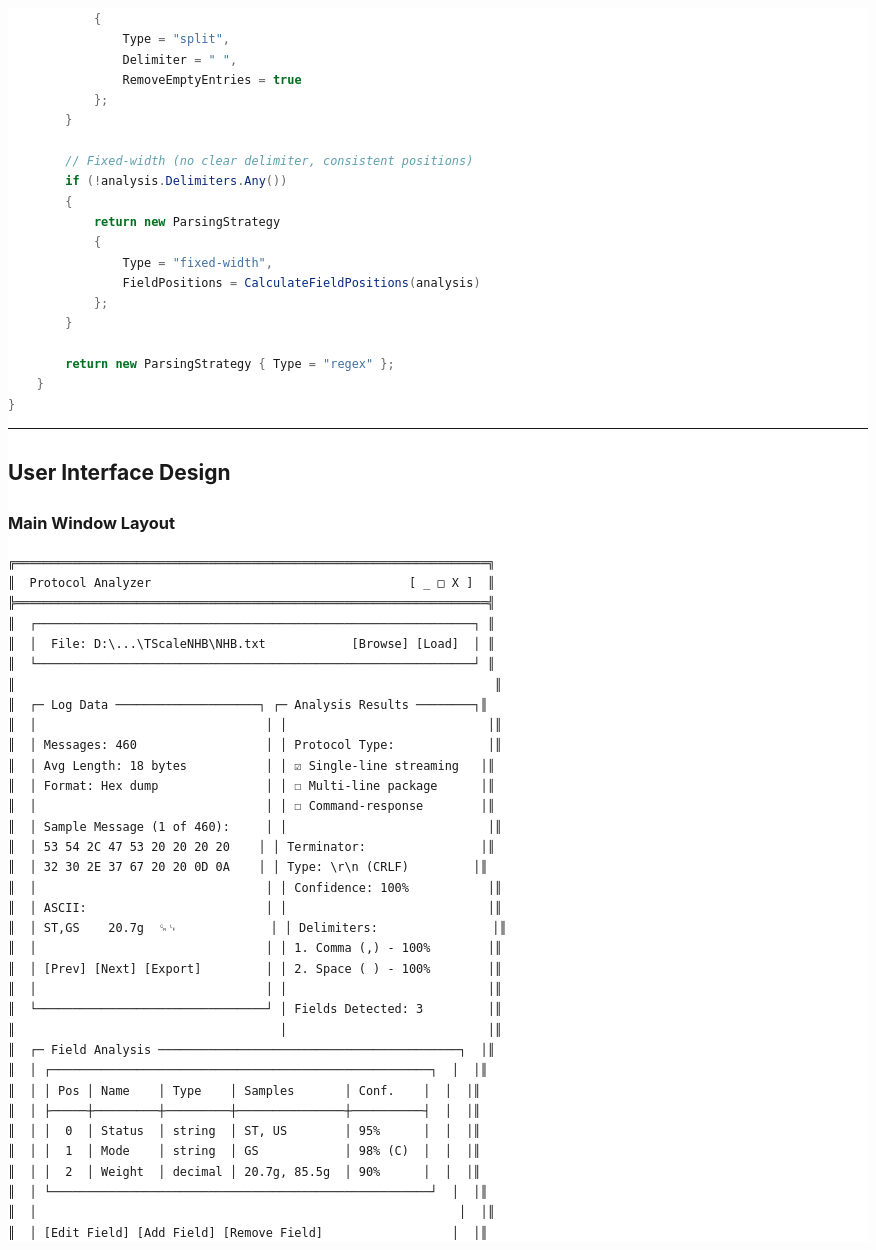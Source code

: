 ```csharp
            {
                Type = "split",
                Delimiter = " ",
                RemoveEmptyEntries = true
            };
        }

        // Fixed-width (no clear delimiter, consistent positions)
        if (!analysis.Delimiters.Any())
        {
            return new ParsingStrategy
            {
                Type = "fixed-width",
                FieldPositions = CalculateFieldPositions(analysis)
            };
        }

        return new ParsingStrategy { Type = "regex" };
    }
}
```

---

## User Interface Design

### Main Window Layout

```
╔══════════════════════════════════════════════════════════════════╗
║  Protocol Analyzer                                    [ _ □ X ]  ║
╠══════════════════════════════════════════════════════════════════╣
║  ┌─────────────────────────────────────────────────────────────┐ ║
║  │  File: D:\...\TScaleNHB\NHB.txt            [Browse] [Load]  │ ║
║  └─────────────────────────────────────────────────────────────┘ ║
║                                                                   ║
║  ┌─ Log Data ────────────────────┐ ┌─ Analysis Results ────────┐║
║  │                                │ │                            │║
║  │ Messages: 460                  │ │ Protocol Type:             │║
║  │ Avg Length: 18 bytes           │ │ ☑ Single-line streaming   │║
║  │ Format: Hex dump               │ │ ☐ Multi-line package      │║
║  │                                │ │ ☐ Command-response        │║
║  │ Sample Message (1 of 460):     │ │                            │║
║  │ 53 54 2C 47 53 20 20 20 20    │ │ Terminator:                │║
║  │ 32 30 2E 37 67 20 20 0D 0A    │ │ Type: \r\n (CRLF)         │║
║  │                                │ │ Confidence: 100%           │║
║  │ ASCII:                         │ │                            │║
║  │ ST,GS    20.7g  ␍␊             │ │ Delimiters:                │║
║  │                                │ │ 1. Comma (,) - 100%        │║
║  │ [Prev] [Next] [Export]         │ │ 2. Space ( ) - 100%        │║
║  │                                │ │                            │║
║  └────────────────────────────────┘ │ Fields Detected: 3         │║
║                                     │                            │║
║  ┌─ Field Analysis ──────────────────────────────────────────┐  │║
║  │ ┌─────────────────────────────────────────────────────┐  │  │║
║  │ │ Pos │ Name    │ Type    │ Samples       │ Conf.    │  │  │║
║  │ ├─────┼─────────┼─────────┼───────────────┼──────────┤  │  │║
║  │ │  0  │ Status  │ string  │ ST, US        │ 95%      │  │  │║
║  │ │  1  │ Mode    │ string  │ GS            │ 98% (C)  │  │  │║
║  │ │  2  │ Weight  │ decimal │ 20.7g, 85.5g  │ 90%      │  │  │║
║  │ └─────────────────────────────────────────────────────┘  │  │║
║  │                                                           │  │║
║  │ [Edit Field] [Add Field] [Remove Field]                  │  │║
```